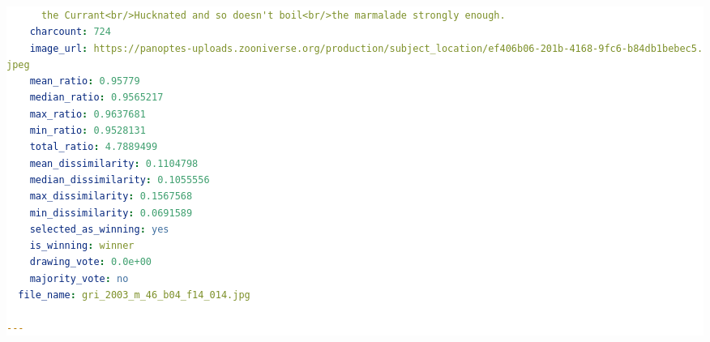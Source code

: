 ```yaml
      the Currant<br/>Hucknated and so doesn't boil<br/>the marmalade strongly enough.
    charcount: 724
    image_url: https://panoptes-uploads.zooniverse.org/production/subject_location/ef406b06-201b-4168-9fc6-b84db1bebec5.jpeg
    mean_ratio: 0.95779
    median_ratio: 0.9565217
    max_ratio: 0.9637681
    min_ratio: 0.9528131
    total_ratio: 4.7889499
    mean_dissimilarity: 0.1104798
    median_dissimilarity: 0.1055556
    max_dissimilarity: 0.1567568
    min_dissimilarity: 0.0691589
    selected_as_winning: yes
    is_winning: winner
    drawing_vote: 0.0e+00
    majority_vote: no
  file_name: gri_2003_m_46_b04_f14_014.jpg

---
```

